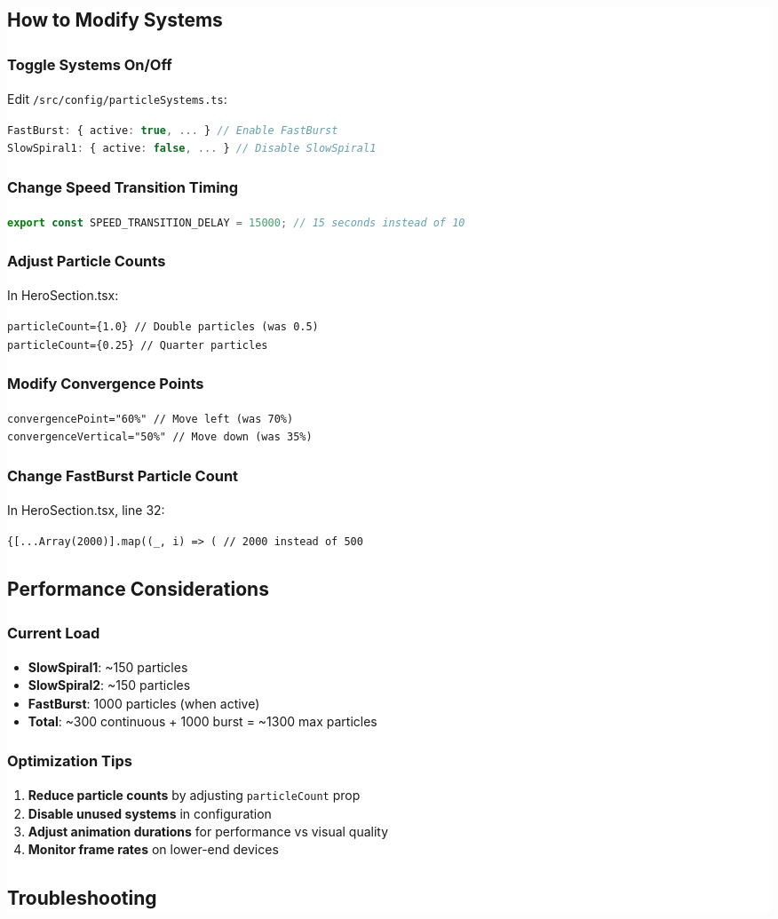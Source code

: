 ## How to Modify Systems

### Toggle Systems On/Off
Edit `/src/config/particleSystems.ts`:
```typescript
FastBurst: { active: true, ... } // Enable FastBurst
SlowSpiral1: { active: false, ... } // Disable SlowSpiral1
```

### Change Speed Transition Timing
```typescript
export const SPEED_TRANSITION_DELAY = 15000; // 15 seconds instead of 10
```

### Adjust Particle Counts
In HeroSection.tsx:
```tsx
particleCount={1.0} // Double particles (was 0.5)
particleCount={0.25} // Quarter particles
```

### Modify Convergence Points
```tsx
convergencePoint="60%" // Move left (was 70%)
convergenceVertical="50%" // Move down (was 35%)
```

### Change FastBurst Particle Count
In HeroSection.tsx, line 32:
```tsx
{[...Array(2000)].map((_, i) => ( // 2000 instead of 500
```

## Performance Considerations

### Current Load
- **SlowSpiral1**: ~150 particles
- **SlowSpiral2**: ~150 particles  
- **FastBurst**: 1000 particles (when active)
- **Total**: ~300 continuous + 1000 burst = ~1300 max particles

### Optimization Tips
1. **Reduce particle counts** by adjusting `particleCount` prop
2. **Disable unused systems** in configuration
3. **Adjust animation durations** for performance vs visual quality
4. **Monitor frame rates** on lower-end devices

## Troubleshooting
